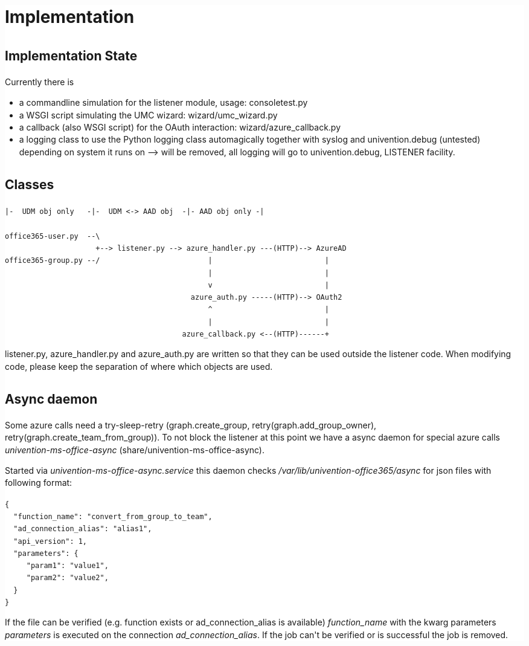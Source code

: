 # Implementation

## Implementation State

Currently there is

* a commandline simulation for the listener module, usage: consoletest.py
* a WSGI script simulating the UMC wizard: wizard/umc_wizard.py
* a callback (also WSGI script) for the OAuth interaction: wizard/azure_callback.py
* a logging class to use the Python logging class automagically together with syslog and univention.debug (untested) depending on system it runs on --> will be removed, all logging will go to univention.debug, LISTENER facility.

## Classes

```
|-  UDM obj only   -|-  UDM <-> AAD obj  -|- AAD obj only -|

office365-user.py  --\
                     +--> listener.py --> azure_handler.py ---(HTTP)--> AzureAD
office365-group.py --/                         |                          |
                                               |                          |
                                               v                          |
                                           azure_auth.py -----(HTTP)--> OAuth2
                                               ^                          |
                                               |                          |
                                         azure_callback.py <--(HTTP)------+
```

listener.py, azure_handler.py and azure_auth.py are written so that they can be used outside the listener code.
When modifying code, please keep the separation of where which objects are used.

## Async daemon

Some azure calls need a try-sleep-retry (graph.create_group, retry(graph.add_group_owner), retry(graph.create_team_from_group)). To not block the listener at this point we have a async daemon for special azure calls *univention-ms-office-async* (share/univention-ms-office-async).

Started via *univention-ms-office-async.service* this daemon checks */var/lib/univention-office365/async* for json files with following format:
```
{
  "function_name": "convert_from_group_to_team",
  "ad_connection_alias": "alias1",
  "api_version": 1,
  "parameters": {
     "param1": "value1",
     "param2": "value2",
  }
}
```
If the file can be verified (e.g. function exists or ad_connection_alias is available) *function_name* with the kwarg parameters *parameters* is executed on the connection *ad_connection_alias*. If the job can't be verified or is successful the job is removed.
